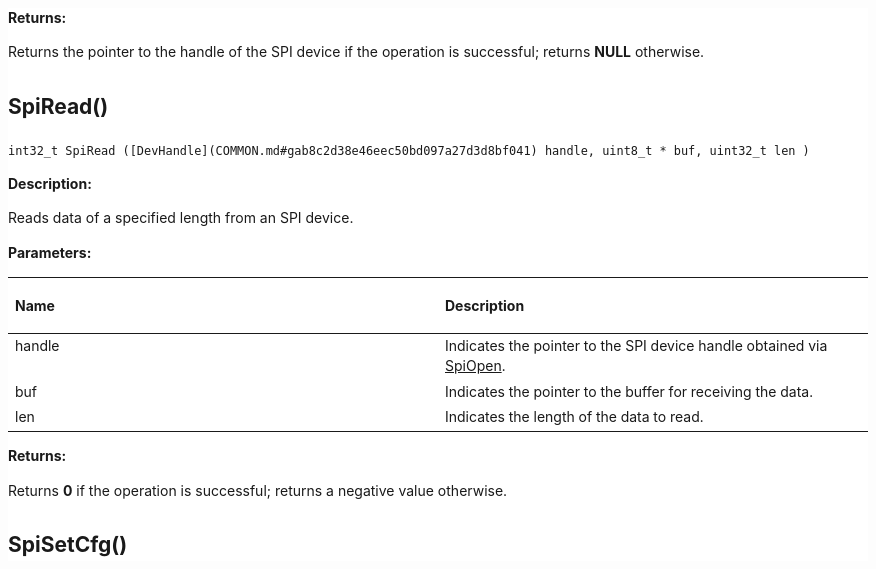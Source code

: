 **Returns:**

Returns the pointer to the handle of the SPI device if the operation is successful; returns  **NULL**  otherwise.

## SpiRead\(\)<a name="gaa860e42dac8b2caabefda6e82ba1a541"></a>

```
int32_t SpiRead ([DevHandle](COMMON.md#gab8c2d38e46eec50bd097a27d3d8bf041) handle, uint8_t * buf, uint32_t len )
```

 **Description:**

Reads data of a specified length from an SPI device. 

**Parameters:**

<a name="table1710253595165623"></a>
<table><thead align="left"><tr id="row878546928165623"><th class="cellrowborder" valign="top" width="50%" id="mcps1.1.3.1.1"><p id="p1779947467165623"><a name="p1779947467165623"></a><a name="p1779947467165623"></a>Name</p>
</th>
<th class="cellrowborder" valign="top" width="50%" id="mcps1.1.3.1.2"><p id="p1004057674165623"><a name="p1004057674165623"></a><a name="p1004057674165623"></a>Description</p>
</th>
</tr>
</thead>
<tbody><tr id="row1721577829165623"><td class="cellrowborder" valign="top" width="50%" headers="mcps1.1.3.1.1 ">handle</td>
<td class="cellrowborder" valign="top" width="50%" headers="mcps1.1.3.1.2 ">Indicates the pointer to the SPI device handle obtained via <a href="SPI.md#ga193e808f7e68a5b4c6b71ca2db47a11f">SpiOpen</a>. </td>
</tr>
<tr id="row1696356907165623"><td class="cellrowborder" valign="top" width="50%" headers="mcps1.1.3.1.1 ">buf</td>
<td class="cellrowborder" valign="top" width="50%" headers="mcps1.1.3.1.2 ">Indicates the pointer to the buffer for receiving the data. </td>
</tr>
<tr id="row141951371165623"><td class="cellrowborder" valign="top" width="50%" headers="mcps1.1.3.1.1 ">len</td>
<td class="cellrowborder" valign="top" width="50%" headers="mcps1.1.3.1.2 ">Indicates the length of the data to read.</td>
</tr>
</tbody>
</table>

**Returns:**

Returns  **0**  if the operation is successful; returns a negative value otherwise.

## SpiSetCfg\(\)<a name="gafbca6de683781921a8d1cb41ead0030e"></a>
